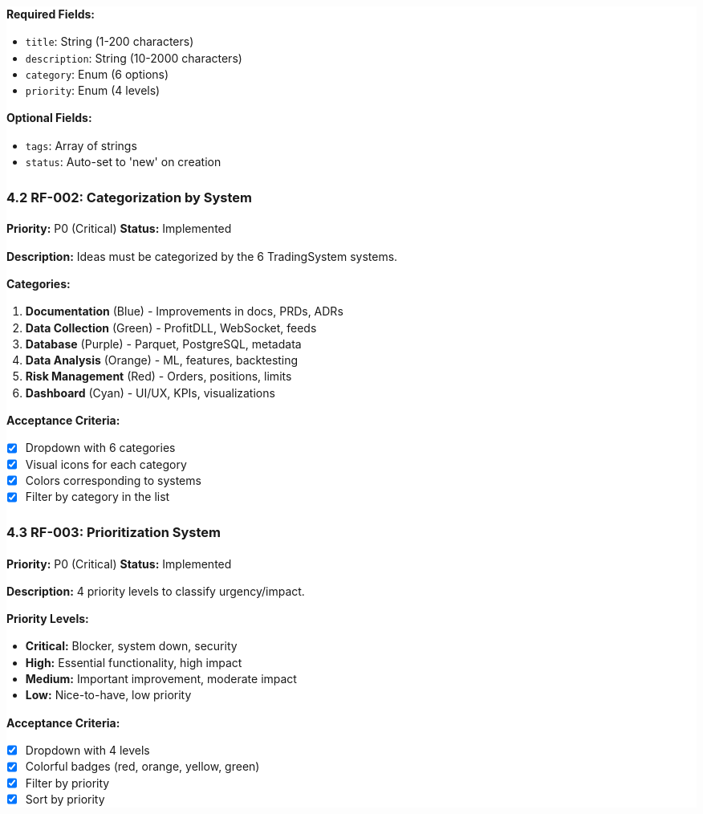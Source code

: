 **Required Fields:**

-   `title`: String (1-200 characters)
-   `description`: String (10-2000 characters)
-   `category`: Enum (6 options)
-   `priority`: Enum (4 levels)

**Optional Fields:**

-   `tags`: Array of strings
-   `status`: Auto-set to 'new' on creation

### 4.2 RF-002: Categorization by System

**Priority:** P0 (Critical)
**Status:** Implemented

**Description:**
Ideas must be categorized by the 6 TradingSystem systems.

**Categories:**

1.  **Documentation** (Blue) - Improvements in docs, PRDs, ADRs
2.  **Data Collection** (Green) - ProfitDLL, WebSocket, feeds
3.  **Database** (Purple) - Parquet, PostgreSQL, metadata
4.  **Data Analysis** (Orange) - ML, features, backtesting
5.  **Risk Management** (Red) - Orders, positions, limits
6.  **Dashboard** (Cyan) - UI/UX, KPIs, visualizations

**Acceptance Criteria:**

-   [x] Dropdown with 6 categories
-   [x] Visual icons for each category
-   [x] Colors corresponding to systems
-   [x] Filter by category in the list

### 4.3 RF-003: Prioritization System

**Priority:** P0 (Critical)
**Status:** Implemented

**Description:**
4 priority levels to classify urgency/impact.

**Priority Levels:**

-   **Critical:** Blocker, system down, security
-   **High:** Essential functionality, high impact
-   **Medium:** Important improvement, moderate impact
-   **Low:** Nice-to-have, low priority

**Acceptance Criteria:**

-   [x] Dropdown with 4 levels
-   [x] Colorful badges (red, orange, yellow, green)
-   [x] Filter by priority
-   [x] Sort by priority
